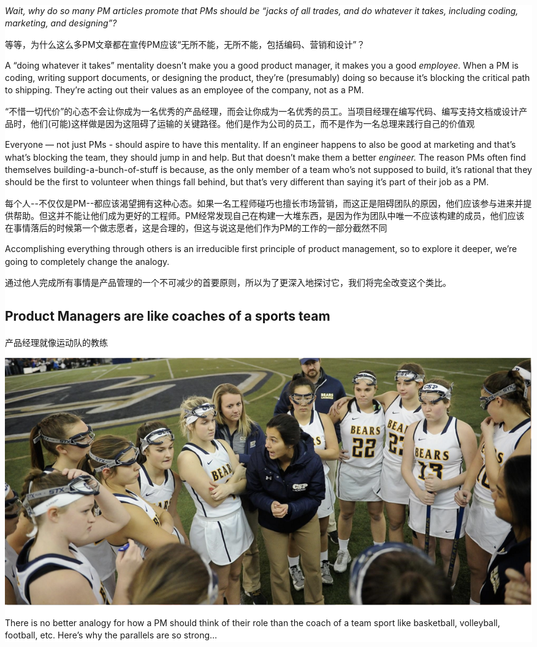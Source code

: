 _Wait, why do so many PM articles promote that PMs should be “jacks of all trades, and do whatever it takes, including coding, marketing, and designing”?_

等等，为什么这么多PM文章都在宣传PM应该“无所不能，无所不能，包括编码、营销和设计”？

A “doing whatever it takes” mentality doesn’t make you a good product manager, it makes you a good _employee._ When a PM is coding, writing support documents, or designing the product, they’re (presumably) doing so because it’s blocking the critical path to shipping. They’re acting out their values as an employee of the company, not as a PM.

“不惜一切代价”的心态不会让你成为一名优秀的产品经理，而会让你成为一名优秀的员工。当项目经理在编写代码、编写支持文档或设计产品时，他们(可能)这样做是因为这阻碍了运输的关键路径。他们是作为公司的员工，而不是作为一名总理来践行自己的价值观

Everyone — not just PMs - should aspire to have this mentality. If an engineer happens to also be good at marketing and that’s what’s blocking the team, they should jump in and help. But that doesn’t make them a better _engineer._ The reason PMs often find themselves building-a-bunch-of-stuff is because, as the only member of a team who’s not supposed to build, it’s rational that they should be the first to volunteer when things fall behind, but that’s very different than saying it’s part of their job as a PM.

每个人--不仅仅是PM--都应该渴望拥有这种心态。如果一名工程师碰巧也擅长市场营销，而这正是阻碍团队的原因，他们应该参与进来并提供帮助。但这并不能让他们成为更好的工程师。PM经常发现自己在构建一大堆东西，是因为作为团队中唯一不应该构建的成员，他们应该在事情落后的时候第一个做志愿者，这是合理的，但这与说这是他们作为PM的工作的一部分截然不同

Accomplishing everything through others is an irreducible first principle of product management, so to explore it deeper, we’re going to completely change the analogy.

通过他人完成所有事情是产品管理的一个不可减少的首要原则，所以为了更深入地探讨它，我们将完全改变这个类比。

## Product Managers are like coaches of a sports team  
产品经理就像运动队的教练  

![](1Dw1ZE1YLUwvhCoOnuNacjQ.png)

There is no better analogy for how a PM should think of their role than the coach of a team sport like basketball, volleyball, football, etc. Here’s why the parallels are so strong…
